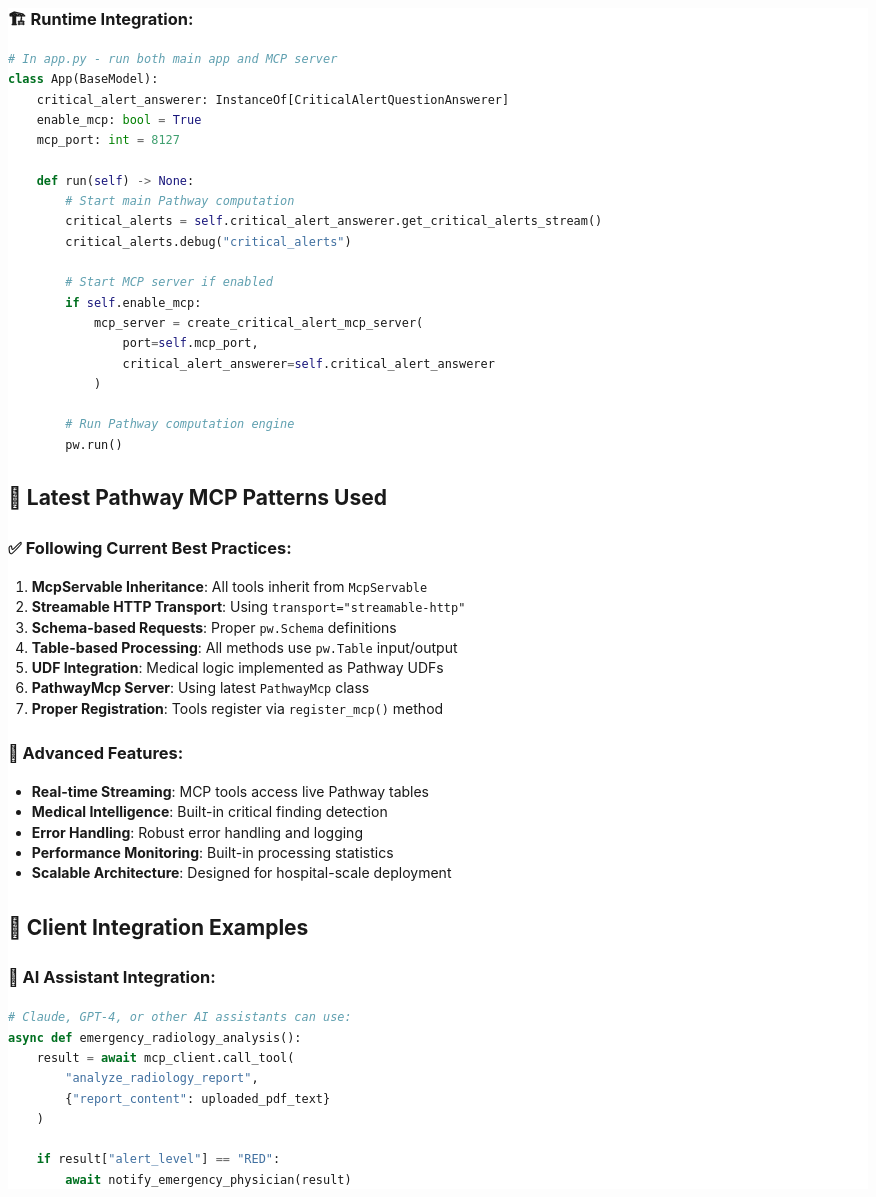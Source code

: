 ### **🏗️ Runtime Integration:**
```python
# In app.py - run both main app and MCP server
class App(BaseModel):
    critical_alert_answerer: InstanceOf[CriticalAlertQuestionAnswerer]
    enable_mcp: bool = True
    mcp_port: int = 8127
    
    def run(self) -> None:
        # Start main Pathway computation
        critical_alerts = self.critical_alert_answerer.get_critical_alerts_stream()
        critical_alerts.debug("critical_alerts")
        
        # Start MCP server if enabled
        if self.enable_mcp:
            mcp_server = create_critical_alert_mcp_server(
                port=self.mcp_port,
                critical_alert_answerer=self.critical_alert_answerer
            )
        
        # Run Pathway computation engine
        pw.run()
```

## 🔧 **Latest Pathway MCP Patterns Used**

### **✅ Following Current Best Practices:**

1. **McpServable Inheritance**: All tools inherit from `McpServable`
2. **Streamable HTTP Transport**: Using `transport="streamable-http"`
3. **Schema-based Requests**: Proper `pw.Schema` definitions
4. **Table-based Processing**: All methods use `pw.Table` input/output
5. **UDF Integration**: Medical logic implemented as Pathway UDFs
6. **PathwayMcp Server**: Using latest `PathwayMcp` class
7. **Proper Registration**: Tools register via `register_mcp()` method

### **🚀 Advanced Features:**

- **Real-time Streaming**: MCP tools access live Pathway tables
- **Medical Intelligence**: Built-in critical finding detection
- **Error Handling**: Robust error handling and logging
- **Performance Monitoring**: Built-in processing statistics
- **Scalable Architecture**: Designed for hospital-scale deployment

## 📡 **Client Integration Examples**

### **🤖 AI Assistant Integration:**
```python
# Claude, GPT-4, or other AI assistants can use:
async def emergency_radiology_analysis():
    result = await mcp_client.call_tool(
        "analyze_radiology_report",
        {"report_content": uploaded_pdf_text}
    )
    
    if result["alert_level"] == "RED":
        await notify_emergency_physician(result)
```
